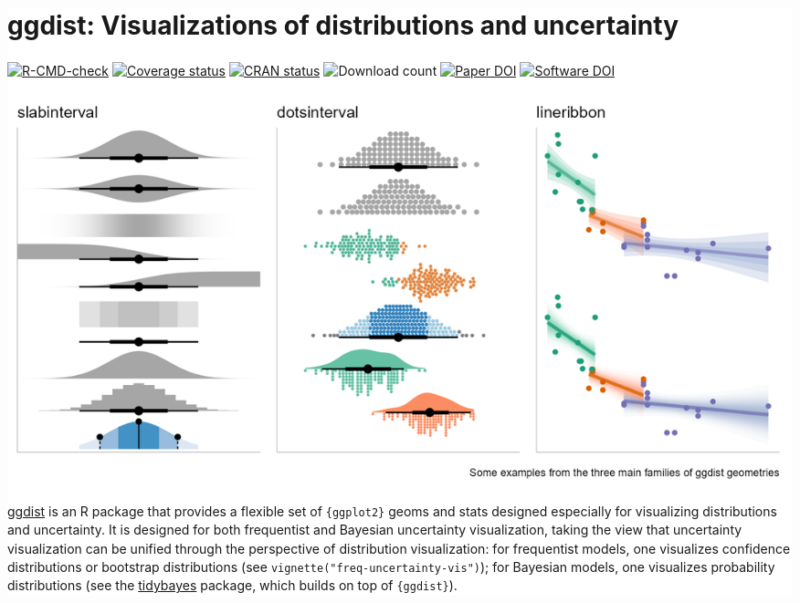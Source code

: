 
# ggdist: Visualizations of distributions and uncertainty



[![R-CMD-check](https://github.com/mjskay/ggdist/actions/workflows/R-CMD-check.yaml/badge.svg)](https://github.com/mjskay/ggdist/actions/workflows/R-CMD-check.yaml)
[![Coverage
status](https://codecov.io/gh/mjskay/ggdist/branch/master/graph/badge.svg)](https://app.codecov.io/github/mjskay/ggdist?branch=master)
[![CRAN
status](https://www.r-pkg.org/badges/version/ggdist)](https://cran.r-project.org/package=ggdist)
![Download count](https://cranlogs.r-pkg.org/badges/ggdist) [![Paper
DOI](https://img.shields.io/badge/DOI-10.1109%2FTVCG.2023.3327195-blue)](https://doi.org/10.1109/TVCG.2023.3327195)
[![Software
DOI](https://zenodo.org/badge/DOI/10.5281/zenodo.3879620.svg)](https://doi.org/10.5281/zenodo.3879620)


<img src="man/figures/README/preview-1.png" width="864" />

[ggdist](https://mjskay.github.io/ggdist/) is an R package that provides
a flexible set of `{ggplot2}` geoms and stats designed especially for
visualizing distributions and uncertainty. It is designed for both
frequentist and Bayesian uncertainty visualization, taking the view that
uncertainty visualization can be unified through the perspective of
distribution visualization: for frequentist models, one visualizes
confidence distributions or bootstrap distributions (see
`vignette("freq-uncertainty-vis")`); for Bayesian models, one visualizes
probability distributions (see the
[tidybayes](https://mjskay.github.io/tidybayes/) package, which builds
on top of `{ggdist}`).
